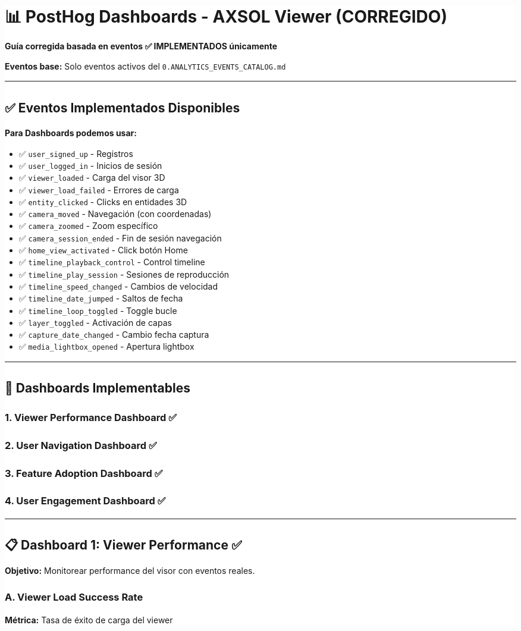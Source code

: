 # 📊 PostHog Dashboards - AXSOL Viewer (CORREGIDO)

**Guía corregida basada en eventos ✅ IMPLEMENTADOS únicamente**

**Eventos base:** Solo eventos activos del `0.ANALYTICS_EVENTS_CATALOG.md`

---

## ✅ **Eventos Implementados Disponibles**

**Para Dashboards podemos usar:**
- ✅ `user_signed_up` - Registros
- ✅ `user_logged_in` - Inicios de sesión
- ✅ `viewer_loaded` - Carga del visor 3D
- ✅ `viewer_load_failed` - Errores de carga
- ✅ `entity_clicked` - Clicks en entidades 3D
- ✅ `camera_moved` - Navegación (con coordenadas)
- ✅ `camera_zoomed` - Zoom específico
- ✅ `camera_session_ended` - Fin de sesión navegación
- ✅ `home_view_activated` - Click botón Home
- ✅ `timeline_playback_control` - Control timeline
- ✅ `timeline_play_session` - Sesiones de reproducción
- ✅ `timeline_speed_changed` - Cambios de velocidad
- ✅ `timeline_date_jumped` - Saltos de fecha
- ✅ `timeline_loop_toggled` - Toggle bucle
- ✅ `layer_toggled` - Activación de capas
- ✅ `capture_date_changed` - Cambio fecha captura
- ✅ `media_lightbox_opened` - Apertura lightbox

---

## 🎯 Dashboards Implementables

### **1. Viewer Performance Dashboard** ✅
### **2. User Navigation Dashboard** ✅
### **3. Feature Adoption Dashboard** ✅
### **4. User Engagement Dashboard** ✅

---

## 📋 Dashboard 1: Viewer Performance ✅

**Objetivo:** Monitorear performance del visor con eventos reales.

### **A. Viewer Load Success Rate**

**Métrica:** Tasa de éxito de carga del viewer
